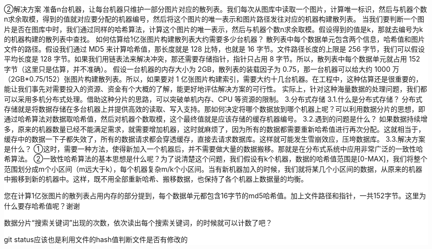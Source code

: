 ②解决方案
准备n台机器，让每台机器只维护一部分图片对应的散列表。我们每次从图库中读取一个图片，计算唯一标识，然后与机器个数n求余取模，得到的值就对应要分配的机器编号，然后将这个图片的唯一表示和图片路径发往对应的机器构建散列表。
当我们要判断一个图片是否在图库中时，我们通过同样的哈希算法，计算这个图片的唯一表示，然后与机器个数n求余取模。假设得到的值是k，那就去编号为k的机器构建的散列表中查找。
如何估算给1亿张图片构建散列表大约需要多少台机器？
散列表中每个数据单元包含两个信息，哈希值和图片文件的路径。假设我们通过 MD5 来计算哈希值，那长度就是 128 比特，也就是 16 字节。文件路径长度的上限是 256 字节，我们可以假设平均长度是 128 字节。如果我们用链表法来解决冲突，那还需要存储指针，指针只占用 8 字节。所以，散列表中每个数据单元就占用 152 字节（这里只是估算，并不准确）。
假设一台机器的内存大小为 2GB，散列表的装载因子为 0.75，那一台机器可以给大约 1000 万（2GB*0.75/152）张图片构建散列表。所以，如果要对 1 亿张图片构建索引，需要大约十几台机器。在工程中，这种估算还是很重要的，能让我们事先对需要投入的资源、资金有个大概的了解，能更好地评估解决方案的可行性。
实际上，针对这种海量数据的处理问题，我们都可以采用多机分布式处理。借助这种分片的思路，可以突破单机内存、CPU 等资源的限制。
3.分布式存储
3.1.什么是分布式存储？
分布式存储就是将数据存储在多台机器上并提供高效的读取、写入支持。那如何决定将哪个数据放到哪个机器上呢？可以利用数据分片的思想，即通过哈希算法对数据取哈希值，然后对机器个数取模，这个最终值就是应该存储的缓存机器编号。
3.2.遇到的问题是什么？
如果数据持续增多，原来的机器数量已经不能满足需求，就需要增加机器，这时就麻烦了，因为所有的数据都需要重新哈希值进行再次分配。这就相当于，缓存中的数据一下子都失效了，所有的数据请求都会穿透缓存，直接去请求数据库。这样就可能发生雪崩效应，压垮数据库。
3.3.解决方案是什么？
①这时，需要一种方法，使得新加入一个机器后，并不需要做大量的数据搬移。那就是在分布式系统中应用非常广泛的一致性哈希算法。
②一致性哈希算法的基本思想是什么呢？为了说清楚这个问题，我们假设有k个机器，数据的哈希值范围是[0-MAX]，我们将整个范围划分成m个小区间（m远大于k），每个机器复杂m/k个小区间。当有新机器加入的时候，我们就将某几个小区间的数据，从原来的机器中搬移到新的机器中。这样，既不用全部重新哈希、搬移数据，也保持了各个机器上数据量的均衡。







您在计算1亿张图片的散列表占用内存的部分提到，每个数据单元都包含16字节的md5哈希值。加上文件路径和指针，一共152字节。这里为什么要存哈希值呢？谢谢





数据分片“搜索关键词”出现的次数，依次读出每个搜索关键词，的时候就可以计数了吧？





git status应该也是利用文件的hash值判断文件是否有修改的





